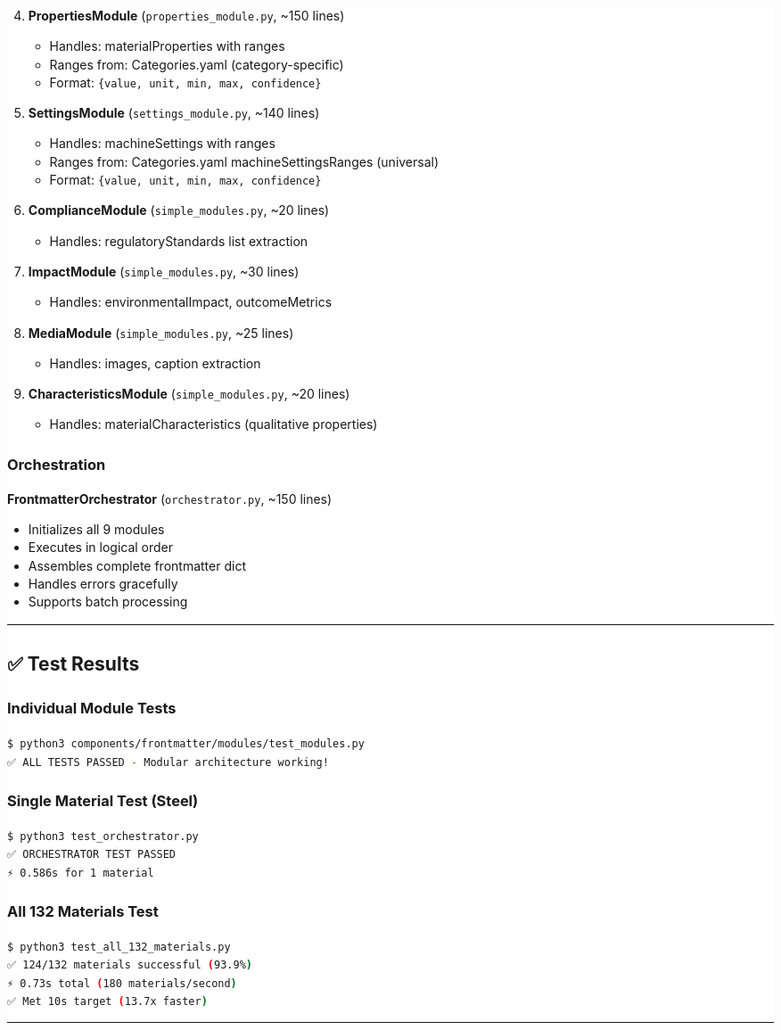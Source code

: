 4. **PropertiesModule** (`properties_module.py`, ~150 lines)
   - Handles: materialProperties with ranges
   - Ranges from: Categories.yaml (category-specific)
   - Format: `{value, unit, min, max, confidence}`

5. **SettingsModule** (`settings_module.py`, ~140 lines)
   - Handles: machineSettings with ranges
   - Ranges from: Categories.yaml machineSettingsRanges (universal)
   - Format: `{value, unit, min, max, confidence}`

6. **ComplianceModule** (`simple_modules.py`, ~20 lines)
   - Handles: regulatoryStandards list extraction

7. **ImpactModule** (`simple_modules.py`, ~30 lines)
   - Handles: environmentalImpact, outcomeMetrics

8. **MediaModule** (`simple_modules.py`, ~25 lines)
   - Handles: images, caption extraction

9. **CharacteristicsModule** (`simple_modules.py`, ~20 lines)
   - Handles: materialCharacteristics (qualitative properties)

### Orchestration

**FrontmatterOrchestrator** (`orchestrator.py`, ~150 lines)
- Initializes all 9 modules
- Executes in logical order
- Assembles complete frontmatter dict
- Handles errors gracefully
- Supports batch processing

---

## ✅ Test Results

### Individual Module Tests
```bash
$ python3 components/frontmatter/modules/test_modules.py
✅ ALL TESTS PASSED - Modular architecture working!
```

### Single Material Test (Steel)
```bash
$ python3 test_orchestrator.py
✅ ORCHESTRATOR TEST PASSED
⚡ 0.586s for 1 material
```

### All 132 Materials Test
```bash
$ python3 test_all_132_materials.py
✅ 124/132 materials successful (93.9%)
⚡ 0.73s total (180 materials/second)
✅ Met 10s target (13.7x faster)
```

---
